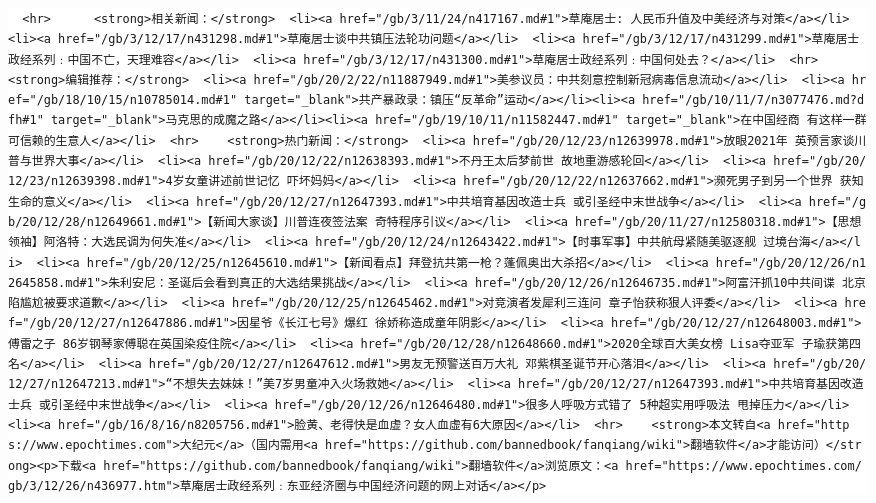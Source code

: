   	  <hr>      <strong>相关新闻：</strong>  <li><a href="/gb/3/11/24/n417167.md#1">草庵居士: 人民币升值及中美经济与对策</a></li>  <li><a href="/gb/3/12/17/n431298.md#1">草庵居士谈中共镇压法轮功问题</a></li>  <li><a href="/gb/3/12/17/n431299.md#1">草庵居士政经系列﹕中国不亡，天理难容</a></li>  <li><a href="/gb/3/12/17/n431300.md#1">草庵居士政经系列﹕中国何处去？</a></li>  <hr>      <strong>编辑推荐：</strong>  <li><a href="/gb/20/2/22/n11887949.md#1">美参议员：中共刻意控制新冠病毒信息流动</a></li>  <li><a href="/gb/18/10/15/n10785014.md#1" target="_blank">共产暴政录：镇压“反革命”运动</a></li><li><a href="/gb/10/11/7/n3077476.md?dfh#1" target="_blank">马克思的成魔之路</a></li><li><a href="/gb/19/10/11/n11582447.md#1" target="_blank">在中国经商 有这样一群可信赖的生意人</a></li>  <hr>    <strong>热门新闻：</strong>  <li><a href="/gb/20/12/23/n12639978.md#1">放眼2021年 英预言家谈川普与世界大事</a></li>  <li><a href="/gb/20/12/22/n12638393.md#1">不丹王太后梦前世 故地重游感轮回</a></li>  <li><a href="/gb/20/12/23/n12639398.md#1">4岁女童讲述前世记忆 吓坏妈妈</a></li>  <li><a href="/gb/20/12/22/n12637662.md#1">濒死男子到另一个世界 获知生命的意义</a></li>  <li><a href="/gb/20/12/27/n12647393.md#1">中共培育基因改造士兵 或引圣经中末世战争</a></li>  <li><a href="/gb/20/12/28/n12649661.md#1">【新闻大家谈】川普连夜签法案 奇特程序引议</a></li>  <li><a href="/gb/20/11/27/n12580318.md#1">【思想领袖】阿洛特：大选民调为何失准</a></li>  <li><a href="/gb/20/12/24/n12643422.md#1">【时事军事】中共航母紧随美驱逐舰 过境台海</a></li>  <li><a href="/gb/20/12/25/n12645610.md#1">【新闻看点】拜登抗共第一枪？蓬佩奥出大杀招</a></li>  <li><a href="/gb/20/12/26/n12645858.md#1">朱利安尼：圣诞后会看到真正的大选结果挑战</a></li>  <li><a href="/gb/20/12/26/n12646735.md#1">阿富汗抓10中共间谍 北京陷尴尬被要求道歉</a></li>  <li><a href="/gb/20/12/25/n12645462.md#1">对竞演者发犀利三连问 章子怡获称狠人评委</a></li>  <li><a href="/gb/20/12/27/n12647886.md#1">因星爷《长江七号》爆红 徐娇称造成童年阴影</a></li>  <li><a href="/gb/20/12/27/n12648003.md#1">傅雷之子 86岁钢琴家傅聪在英国染疫住院</a></li>  <li><a href="/gb/20/12/28/n12648660.md#1">2020全球百大美女榜 Lisa夺亚军 子瑜获第四名</a></li>  <li><a href="/gb/20/12/27/n12647612.md#1">男友无预警送百万大礼 邓紫棋圣诞节开心落泪</a></li>  <li><a href="/gb/20/12/27/n12647213.md#1">“不想失去妹妹！”美7岁男童冲入火场救她</a></li>  <li><a href="/gb/20/12/27/n12647393.md#1">中共培育基因改造士兵 或引圣经中末世战争</a></li>  <li><a href="/gb/20/12/26/n12646480.md#1">很多人呼吸方式错了 5种超实用呼吸法 甩掉压力</a></li>  <li><a href="/gb/16/8/16/n8205756.md#1">脸黄、老得快是血虚？女人血虚有6大原因</a></li>  <hr>    <strong>本文转自<a href="https://www.epochtimes.com">大纪元</a>（国内需用<a href="https://github.com/bannedbook/fanqiang/wiki">翻墙软件</a>才能访问）</strong><p>下载<a href="https://github.com/bannedbook/fanqiang/wiki">翻墙软件</a>浏览原文：<a href="https://www.epochtimes.com/gb/3/12/26/n436977.htm">草庵居士政经系列﹕东亚经济圈与中国经济问题的网上对话</a></p>